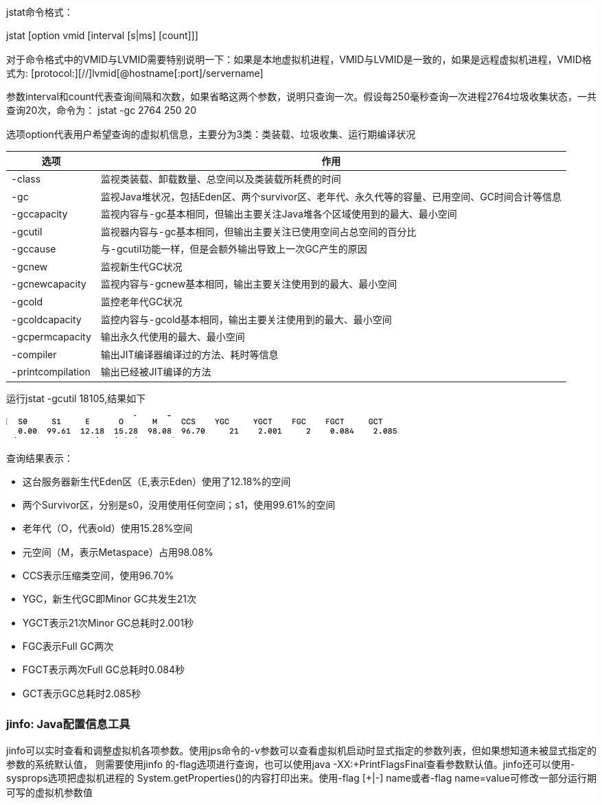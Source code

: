 jstat命令格式：

jstat [option vmid [interval [s|ms] [count]]]

对于命令格式中的VMID与LVMID需要特别说明一下：如果是本地虚拟机进程，VMID与LVMID是一致的，如果是远程虚拟机进程，VMID格式为:
[protocol:][//]lvmid[@hostname[:port]/servername]

参数interval和count代表查询间隔和次数，如果省略这两个参数，说明只查询一次。假设每250毫秒查询一次进程2764垃圾收集状态，一共查询20次，命令为：
jstat -gc 2764 250 20

选项option代表用户希望查询的虚拟机信息，主要分为3类：类装载、垃圾收集、运行期编译状况

选项                           | 作用
--------------------------------- | ------------------ 
-class   | 监视类装载、卸载数量、总空间以及类装载所耗费的时间
-gc   | 监视Java堆状况，包括Eden区、两个survivor区、老年代、永久代等的容量、已用空间、GC时间合计等信息
-gccapacity   | 监视内容与-gc基本相同，但输出主要关注Java堆各个区域使用到的最大、最小空间
-gcutil   | 监视器内容与-gc基本相同，但输出主要关注已使用空间占总空间的百分比
-gccause   | 与-gcutil功能一样，但是会额外输出导致上一次GC产生的原因
-gcnew   | 监视新生代GC状况
-gcnewcapacity   | 监视内容与-gcnew基本相同，输出主要关注使用到的最大、最小空间
-gcold   | 监控老年代GC状况
-gcoldcapacity   | 监控内容与-gcold基本相同，输出主要关注使用到的最大、最小空间
-gcpermcapacity | 输出永久代使用的最大、最小空间
-compiler   | 输出JIT编译器编译过的方法、耗时等信息
-printcompilation   | 输出已经被JIT编译的方法

运行jstat -gcutil 18105,结果如下

![img.png](image/jstat执行gcutil结果.png)

查询结果表示：

- 这台服务器新生代Eden区（E,表示Eden）使用了12.18%的空间
  
- 两个Survivor区，分别是s0，没用使用任何空间；s1，使用99.61%的空间

- 老年代（O，代表old）使用15.28%空间
  
- 元空间（M，表示Metaspace）占用98.08%
  
- CCS表示压缩类空间，使用96.70%

- YGC，新生代GC即Minor GC共发生21次

- YGCT表示21次Minor GC总耗时2.001秒

- FGC表示Full GC两次

- FGCT表示两次Full GC总耗时0.084秒

- GCT表示GC总耗时2.085秒

### jinfo: Java配置信息工具
jinfo可以实时查看和调整虚拟机各项参数。使用jps命令的-v参数可以查看虚拟机启动时显式指定的参数列表，但如果想知道未被显式指定的参数的系统默认值，
则需要使用jinfo 的-flag选项进行查询，也可以使用java -XX:+PrintFlagsFinal查看参数默认值。jinfo还可以使用-sysprops选项把虚拟机进程的
System.getProperties()的内容打印出来。使用-flag [+|-] name或者-flag name=value可修改一部分运行期可写的虚拟机参数值
